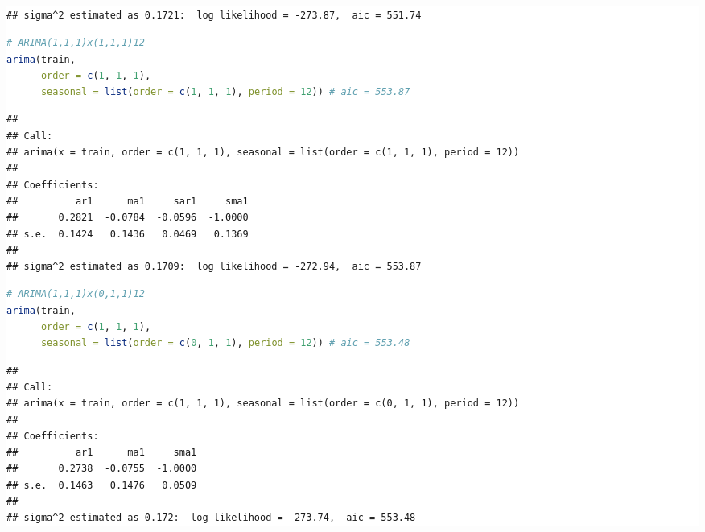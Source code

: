     ## sigma^2 estimated as 0.1721:  log likelihood = -273.87,  aic = 551.74

``` r
# ARIMA(1,1,1)x(1,1,1)12
arima(train,
      order = c(1, 1, 1),
      seasonal = list(order = c(1, 1, 1), period = 12)) # aic = 553.87
```

    ## 
    ## Call:
    ## arima(x = train, order = c(1, 1, 1), seasonal = list(order = c(1, 1, 1), period = 12))
    ## 
    ## Coefficients:
    ##          ar1      ma1     sar1     sma1
    ##       0.2821  -0.0784  -0.0596  -1.0000
    ## s.e.  0.1424   0.1436   0.0469   0.1369
    ## 
    ## sigma^2 estimated as 0.1709:  log likelihood = -272.94,  aic = 553.87

``` r
# ARIMA(1,1,1)x(0,1,1)12
arima(train,
      order = c(1, 1, 1),
      seasonal = list(order = c(0, 1, 1), period = 12)) # aic = 553.48
```

    ## 
    ## Call:
    ## arima(x = train, order = c(1, 1, 1), seasonal = list(order = c(0, 1, 1), period = 12))
    ## 
    ## Coefficients:
    ##          ar1      ma1     sma1
    ##       0.2738  -0.0755  -1.0000
    ## s.e.  0.1463   0.1476   0.0509
    ## 
    ## sigma^2 estimated as 0.172:  log likelihood = -273.74,  aic = 553.48

